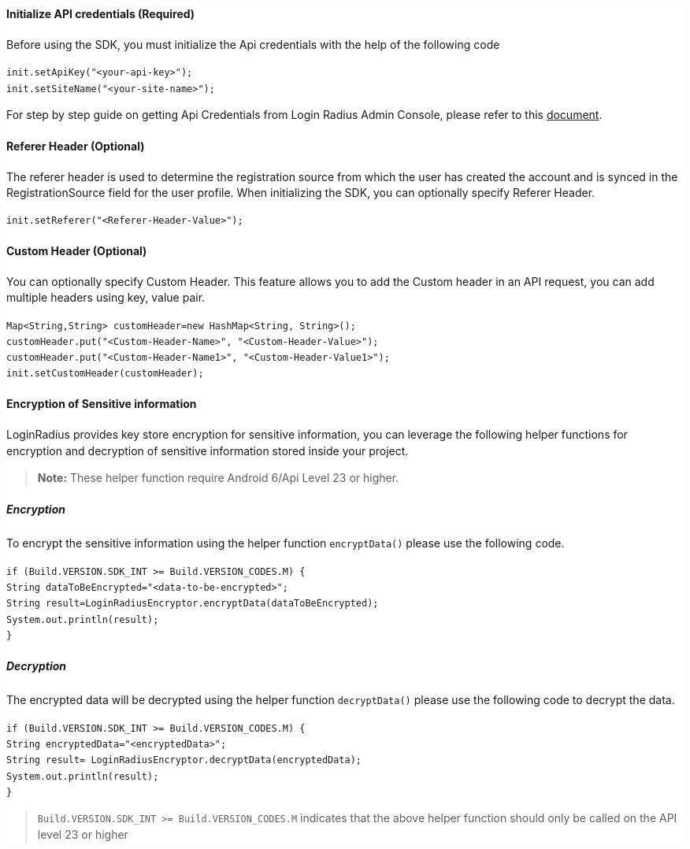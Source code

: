 #### Initialize API credentials (Required)

Before using the SDK, you must initialize the Api credentials with the help of the following code
```
init.setApiKey("<your-api-key>");
init.setSiteName("<your-site-name>");
```

For step by step guide on getting Api Credentials from Login Radius Admin Console, please refer to this [document](https://www.loginradius.com/legacy/docs/api/v2/admin-console/platform-security/api-key-and-secret/#api-key-and-secret).

#### Referer Header (Optional)

The referer header is used to determine the registration source from which the user has created the account and is synced in the RegistrationSource field for the user profile. When initializing the SDK, you can optionally specify Referer Header.
```
init.setReferer("<Referer-Header-Value>");
```

#### Custom Header (Optional)

You can optionally specify Custom Header. This feature allows you to add the Custom header in an API request, you can add multiple headers using key, value pair.
```
Map<String,String> customHeader=new HashMap<String, String>();
customHeader.put("<Custom-Header-Name>", "<Custom-Header-Value>");
customHeader.put("<Custom-Header-Name1>", "<Custom-Header-Value1>");
init.setCustomHeader(customHeader);
```

#### Encryption of Sensitive information

LoginRadius provides key store encryption for sensitive information, you can leverage the following helper functions for encryption and decryption of sensitive information stored inside your project.

> **Note:** These helper function require Android 6/Api Level 23 or higher.

##### Encryption

To encrypt the sensitive information using the helper function `encryptData()` please use the following code.
```
if (Build.VERSION.SDK_INT >= Build.VERSION_CODES.M) {
String dataToBeEncrypted="<data-to-be-encrypted>";
String result=LoginRadiusEncryptor.encryptData(dataToBeEncrypted);
System.out.println(result);
}
```
##### Decryption

The encrypted data will be decrypted using the helper function `decryptData()` please use the following code to decrypt the data.
```
if (Build.VERSION.SDK_INT >= Build.VERSION_CODES.M) {
String encryptedData="<encryptedData>";
String result= LoginRadiusEncryptor.decryptData(encryptedData);
System.out.println(result);
}
```
> `Build.VERSION.SDK_INT >= Build.VERSION_CODES.M` indicates that the above helper function should only be called on the API level 23 or higher
